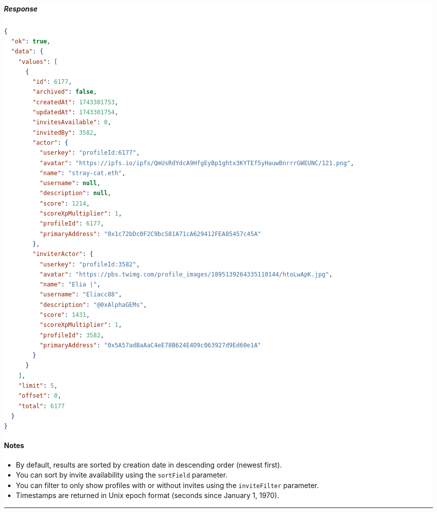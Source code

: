 ##### Response

```json
{
  "ok": true,
  "data": {
    "values": [
      {
        "id": 6177,
        "archived": false,
        "createdAt": 1743301753,
        "updatedAt": 1743301754,
        "invitesAvailable": 0,
        "invitedBy": 3582,
        "actor": {
          "userkey": "profileId:6177",
          "avatar": "https://ipfs.io/ipfs/QmUsRdYdcA9HfgEyBp1ghtx3KYTEf5yHauwBnrrrGWEUNC/121.png",
          "name": "stray-cat.eth",
          "username": null,
          "description": null,
          "score": 1214,
          "scoreXpMultiplier": 1,
          "profileId": 6177,
          "primaryAddress": "0x1c72bDc0F2C9bc581A71cA629412FEA85457c45A"
        },
        "inviterActor": {
          "userkey": "profileId:3582",
          "avatar": "https://pbs.twimg.com/profile_images/1895139264335110144/htoLwApK.jpg",
          "name": "Elia |",
          "username": "Eliacc88",
          "description": "@0xAlphaGEMs",
          "score": 1431,
          "scoreXpMultiplier": 1,
          "profileId": 3582,
          "primaryAddress": "0x5A57adBaAaC4eE78B624E4D9c063927d9Ed60e1A"
        }
      }
    ],
    "limit": 5,
    "offset": 0,
    "total": 6177
  }
}
```

#### Notes

- By default, results are sorted by creation date in descending order (newest first).
- You can sort by invite availability using the `sortField` parameter.
- You can filter to only show profiles with or without invites using the `inviteFilter` parameter.
- Timestamps are returned in Unix epoch format (seconds since January 1, 1970).

---
